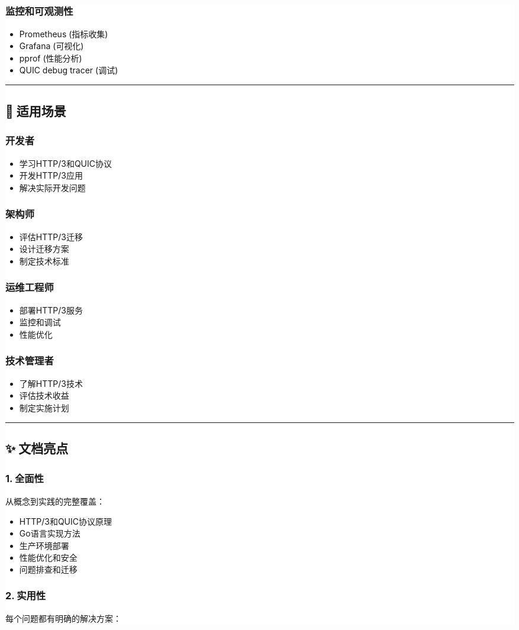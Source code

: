 ### 监控和可观测性

- Prometheus (指标收集)
- Grafana (可视化)
- pprof (性能分析)
- QUIC debug tracer (调试)

---

## 🎯 适用场景

### 开发者

- 学习HTTP/3和QUIC协议
- 开发HTTP/3应用
- 解决实际开发问题

### 架构师

- 评估HTTP/3迁移
- 设计迁移方案
- 制定技术标准

### 运维工程师

- 部署HTTP/3服务
- 监控和调试
- 性能优化

### 技术管理者

- 了解HTTP/3技术
- 评估技术收益
- 制定实施计划

---

## ✨ 文档亮点

### 1. 全面性

从概念到实践的完整覆盖：

- HTTP/3和QUIC协议原理
- Go语言实现方法
- 生产环境部署
- 性能优化和安全
- 问题排查和迁移

### 2. 实用性

每个问题都有明确的解决方案：

